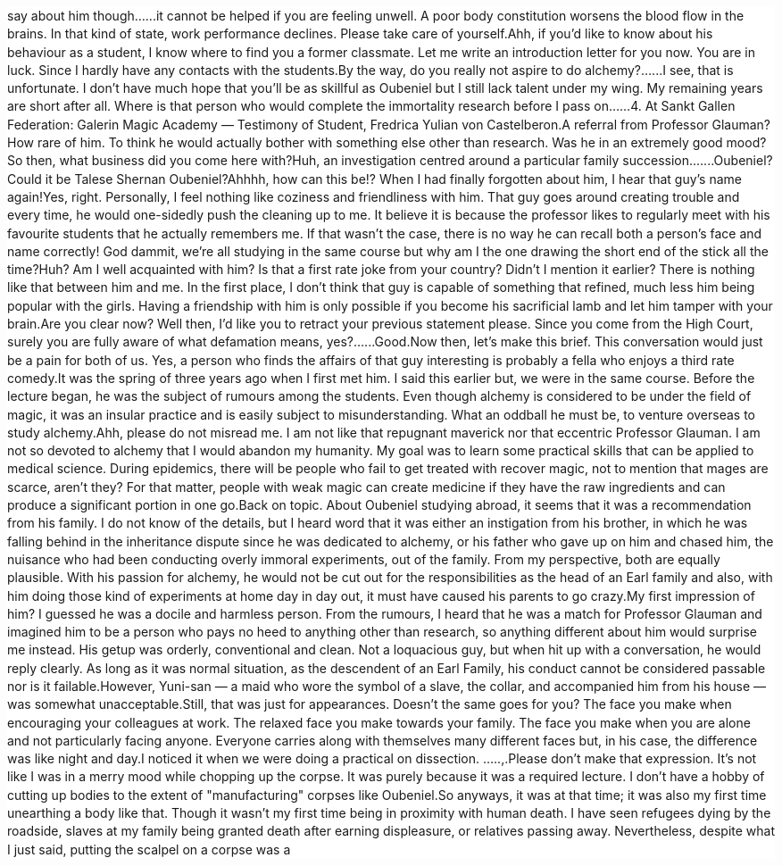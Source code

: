 say about him though…...it cannot be helped if you are feeling unwell. A poor body constitution worsens the blood flow in the brains. In that kind of state, work performance declines. Please take care of yourself.Ahh, if you’d like to know about his behaviour as a student, I know where to find you a former classmate. Let me write an introduction letter for you now. You are in luck. Since I hardly have any contacts with the students.By the way, do you really not aspire to do alchemy?…...I see, that is unfortunate. I don’t have much hope that you’ll be as skillful as Oubeniel but I still lack talent under my wing. My remaining years are short after all. Where is that person who would complete the immortality research before I pass on……4. At Sankt Gallen Federation: Galerin Magic Academy — Testimony of Student, Fredrica Yulian von Castelberon.A referral from Professor Glauman? How rare of him. To think he would actually bother with something else other than research. Was he in an extremely good mood?So then, what business did you come here with?Huh, an investigation centred around a particular family succession.…...Oubeniel? Could it be Talese Shernan Oubeniel?Ahhhh, how can this be!? When I had finally forgotten about him, I hear that guy’s name again!Yes, right. Personally, I feel nothing like coziness and friendliness with him. That guy goes around creating trouble and every time, he would one-sidedly push the cleaning up to me. It believe it is because the professor likes to regularly meet with his favourite students that he actually remembers me. If that wasn’t the case, there is no way he can recall both a person’s face and name correctly! God dammit, we’re all studying in the same course but why am I the one drawing the short end of the stick all the time?Huh? Am I well acquainted with him? Is that a first rate joke from your country? Didn’t I mention it earlier? There is nothing like that between him and me. In the first place, I don’t think that guy is capable of something that refined, much less him being popular with the girls. Having a friendship with him is only possible if you become his sacrificial lamb and let him tamper with your brain.Are you clear now? Well then, I’d like you to retract your previous statement please. Since you come from the High Court, surely you are fully aware of what defamation means, yes?…...Good.Now then, let’s make this brief. This conversation would just be a pain for both of us. Yes, a person who finds the affairs of that guy interesting is probably a fella who enjoys a third rate comedy.It was the spring of three years ago when I first met him. I said this earlier but, we were in the same course. Before the lecture began, he was the subject of rumours among the students. Even though alchemy is considered to be under the field of magic, it was an insular practice and is easily subject to misunderstanding. What an oddball he must be, to venture overseas to study alchemy.Ahh, please do not misread me. I am not like that repugnant maverick nor that eccentric Professor Glauman. I am not so devoted to alchemy that I would abandon my humanity. My goal was to learn some practical skills that can be applied to medical science. During epidemics, there will be people who fail to get treated with recover magic, not to mention that mages are scarce, aren’t they? For that matter, people with weak magic can create medicine if they have the raw ingredients and can produce a significant portion in one go.Back on topic. About Oubeniel studying abroad, it seems that it was a recommendation from his family. I do not know of the details, but I heard word that it was either an instigation from his brother, in which he was falling behind in the inheritance dispute since he was dedicated to alchemy, or his father who gave up on him and chased him, the nuisance who had been conducting overly immoral experiments, out of the family. From my perspective, both are equally plausible. With his passion for alchemy, he would not be cut out for the responsibilities as the head of an Earl family and also, with him doing those kind of experiments at home day in day out, it must have caused his parents to go crazy.My first impression of him? I guessed he was a docile and harmless person. From the rumours, I heard that he was a match for Professor Glauman and imagined him to be a person who pays no heed to anything other than research, so anything different about him would surprise me instead. His getup was orderly, conventional and clean. Not a loquacious guy, but when hit up with a conversation, he would reply clearly. As long as it was normal situation, as the descendent of an Earl Family, his conduct cannot be considered passable nor is it failable.However, Yuni-san — a maid who wore the symbol of a slave, the collar, and accompanied him from his house — was somewhat unacceptable.Still, that was just for appearances. Doesn’t the same goes for you? The face you make when encouraging your colleagues at work. The relaxed face you make towards your family. The face you make when you are alone and not particularly facing anyone. Everyone carries along with themselves many different faces but, in his case, the difference was like night and day.I noticed it when we were doing a practical on dissection. …..,.Please don’t make that expression. It’s not like I was in a merry mood while chopping up the corpse. It was purely because it was a required lecture. I don’t have a hobby of cutting up bodies to the extent of "manufacturing" corpses like Oubeniel.So anyways, it was at that time; it was also my first time unearthing a body like that. Though it wasn’t my first time being in proximity with human death. I have seen refugees dying by the roadside, slaves at my family being granted death after earning displeasure, or relatives passing away. Nevertheless, despite what I just said, putting the scalpel on a corpse was a